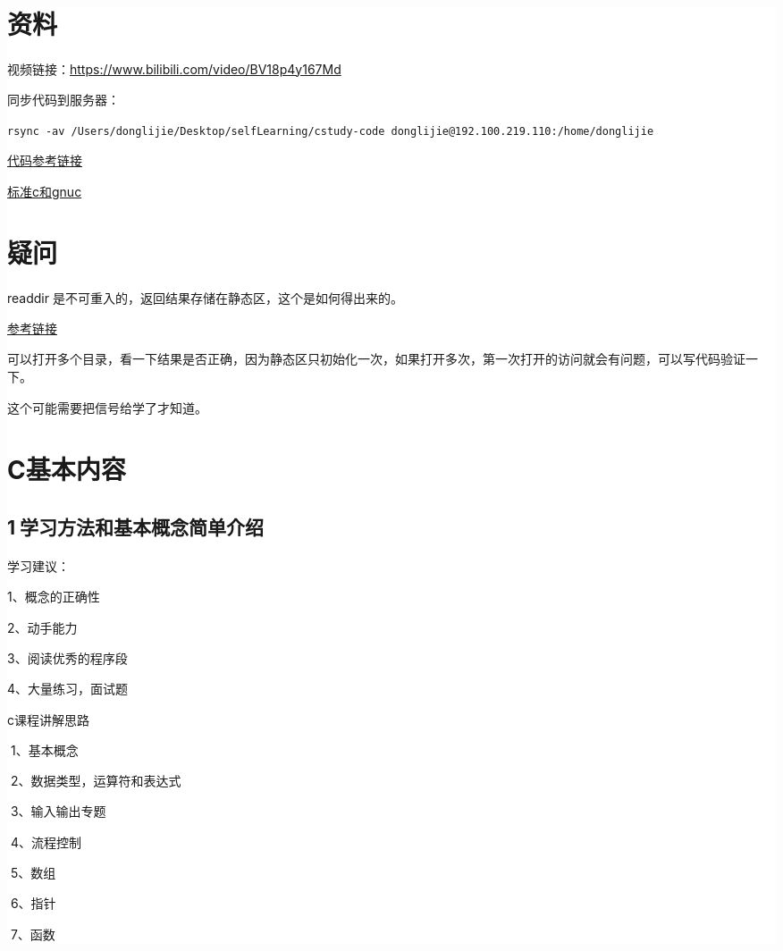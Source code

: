 

# 资料

视频链接：https://www.bilibili.com/video/BV18p4y167Md

同步代码到服务器：

```
rsync -av /Users/donglijie/Desktop/selfLearning/cstudy-code donglijie@192.100.219.110:/home/donglijie
```

[代码参考链接](https://github.com/impact-eintr/LinuxC)

[标准c和gnuc](https://blog.csdn.net/goodshanzi/article/details/119454523)

# 疑问

readdir 是不可重入的，返回结果存储在静态区，这个是如何得出来的。

[参考链接](https://zyfjeff.github.io/%E5%8D%9A%E5%AE%A2/doc/linux/Linux%E4%BF%A1%E5%8F%B7%E4%B8%93%E9%A2%98FAQ/)

可以打开多个目录，看一下结果是否正确，因为静态区只初始化一次，如果打开多次，第一次打开的访问就会有问题，可以写代码验证一下。

这个可能需要把信号给学了才知道。

# C基本内容

## 1 学习方法和基本概念简单介绍

学习建议：

1、概念的正确性

2、动手能力

3、阅读优秀的程序段

4、大量练习，面试题

c课程讲解思路

​	1、基本概念

​	2、数据类型，运算符和表达式

​	3、输入输出专题

​    4、流程控制

​	5、数组

​	6、指针

​    7、函数
